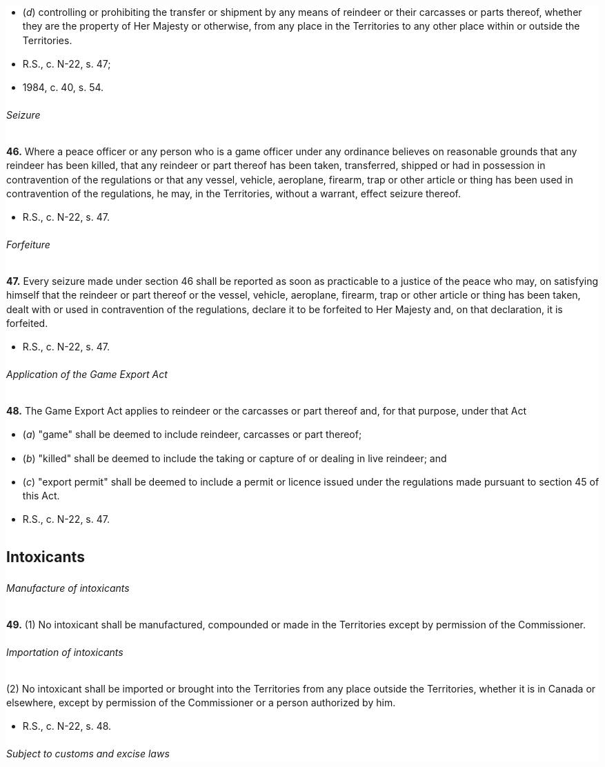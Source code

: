   * (_d_) controlling or prohibiting the transfer or shipment by any means of reindeer or their carcasses or parts thereof, whether they are the property of Her Majesty or otherwise, from any place in the Territories to any other place within or outside the Territories.

  * R.S., c. N-22, s. 47;
  * 1984, c. 40, s. 54.

###### Seizure

**46.** Where a peace officer or any person who is a game officer under any ordinance believes on reasonable grounds that any reindeer has been killed, that any reindeer or part thereof has been taken, transferred, shipped or had in possession in contravention of the regulations or that any vessel, vehicle, aeroplane, firearm, trap or other article or thing has been used in contravention of the regulations, he may, in the Territories, without a warrant, effect seizure thereof.

  * R.S., c. N-22, s. 47.

###### Forfeiture

**47.** Every seizure made under section 46 shall be reported as soon as practicable to a justice of the peace who may, on satisfying himself that the reindeer or part thereof or the vessel, vehicle, aeroplane, firearm, trap or other article or thing has been taken, dealt with or used in contravention of the regulations, declare it to be forfeited to Her Majesty and, on that declaration, it is forfeited.

  * R.S., c. N-22, s. 47.

###### Application of the Game Export Act

**48.** The Game Export Act applies to reindeer or the carcasses or part thereof and, for that purpose, under that Act

  * (_a_) "game" shall be deemed to include reindeer, carcasses or part thereof;

  * (_b_) "killed" shall be deemed to include the taking or capture of or dealing in live reindeer; and

  * (_c_) "export permit" shall be deemed to include a permit or licence issued under the regulations made pursuant to section 45 of this Act.

  * R.S., c. N-22, s. 47.

## Intoxicants

###### Manufacture of intoxicants

**49.** (1) No intoxicant shall be manufactured, compounded or made in the Territories except by permission of the Commissioner.

###### Importation of intoxicants

(2) No intoxicant shall be imported or brought into the Territories from any place outside the Territories, whether it is in Canada or elsewhere, except by permission of the Commissioner or a person authorized by him.

  * R.S., c. N-22, s. 48.

###### Subject to customs and excise laws
